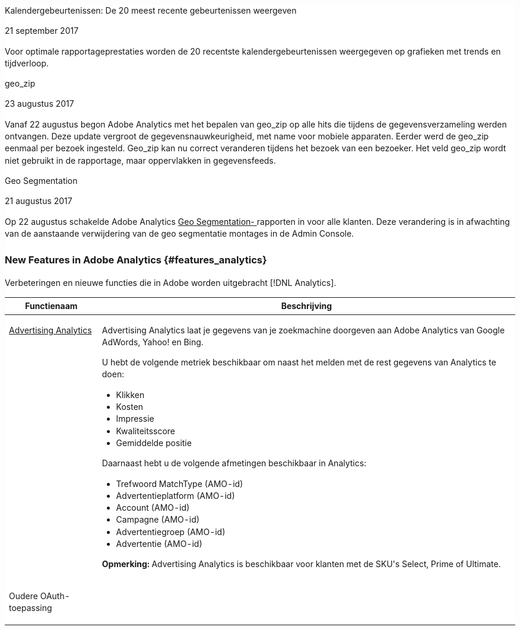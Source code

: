    <td colname="col1"> <p>Kalendergebeurtenissen: De 20 meest recente gebeurtenissen weergeven </p> </td> 
   <td colname="col02"> <p>21 september 2017 </p> </td> 
   <td colname="col2"> <p>Voor optimale rapportageprestaties worden de 20 recentste kalendergebeurtenissen weergegeven op grafieken met trends en tijdverloop. </p> </td> 
  </tr> 
  <tr> 
   <td colname="col1"> <p>geo_zip </p> </td> 
   <td colname="col02"> <p> 23 augustus 2017 </p> </td> 
   <td colname="col2"> <p> Vanaf 22 augustus begon Adobe Analytics met het bepalen van <span class="codeph"> geo_zip </span> op alle hits die tijdens de gegevensverzameling werden ontvangen. Deze update vergroot de gegevensnauwkeurigheid, met name voor mobiele apparaten. Eerder <span class="codeph"> </span> werd de geo_zip eenmaal per bezoek ingesteld. Geo_zip <span class="codeph"> kan nu </span> correct veranderen tijdens het bezoek van een bezoeker. Het <span class="codeph"> </span> veld geo_zip wordt niet gebruikt in de rapportage, maar oppervlakken in gegevensfeeds. </p> </td> 
  </tr> 
  <tr> 
   <td colname="col1"> <p>Geo Segmentation </p> </td> 
   <td colname="col02"> <p> 21 augustus 2017 </p> </td> 
   <td colname="col2"> <p> Op 22 augustus schakelde Adobe Analytics <a href="https://marketing.adobe.com/resources/help/en_US/reference/reports_geosegmentation.html" format="html" scope="external"> Geo Segmentation- </a> rapporten in voor alle klanten. Deze verandering is in afwachting van de aanstaande verwijdering van de geo segmentatie montages in de Admin Console. </p> </td> 
  </tr> 
 </tbody> 
</table>

### New Features in Adobe Analytics {#features_analytics}

Verbeteringen en nieuwe functies die in Adobe worden uitgebracht [!DNL Analytics].

<table id="table_91D1FD20C4C1411292252364328677AF"> 
 <thead> 
  <tr> 
   <th colname="col1" class="entry"> Functienaam </th> 
   <th colname="col2" class="entry"> Beschrijving </th> 
  </tr> 
 </thead>
 <tbody> 
  <tr> 
   <td colname="col1"> <p> <a href="https://marketing.adobe.com/resources/help/en_US/analytics/advertising/" format="https" scope="external"> Advertising Analytics </a> </p> </td> 
   <td colname="col2"> <p>Advertising Analytics laat je gegevens van je zoekmachine doorgeven aan Adobe Analytics van Google AdWords, Yahoo! en Bing. </p> <p>U hebt de volgende metriek beschikbaar om naast het melden met de rest gegevens van Analytics te doen: </p> 
    <ul id="ul_12C905738789481BA6C0C5CCF2151EC6"> 
     <li id="li_D8106388AE1F4F3BADBB505B53AC30A6">Klikken </li> 
     <li id="li_FF4443CBC6FA44A98F5507480C6E197C">Kosten </li> 
     <li id="li_2A2F3027172B45DFA26A75049BA84582">Impressie </li> 
     <li id="li_EB0B1A2DA6DE4774B6FEFA3BA6C6D35A">Kwaliteitsscore </li> 
     <li id="li_68A012A841FF4A0E96FC7682B1A4A044">Gemiddelde positie </li> 
    </ul> <p>Daarnaast hebt u de volgende afmetingen beschikbaar in Analytics: </p> 
    <ul id="ul_D92898E28FEB4ADAB68869B3276182A9"> 
     <li id="li_B75433D55E0246C1AF2C86FDC830193A">Trefwoord MatchType (AMO-id) </li> 
     <li id="li_D0C425C5C99C4097B9465BB656872914">Advertentieplatform (AMO-id) </li> 
     <li id="li_6CBD1FC70A134A088B4CD3C4854BBB9D">Account (AMO-id) </li> 
     <li id="li_3BF0E1D0E86C4E0A8A7CFB612EF728B0">Campagne (AMO-id) </li> 
     <li id="li_6F8CD2AD76DF4B50A87720F3FE88B39D">Advertentiegroep (AMO-id) </li> 
     <li id="li_906E6AA5E2264995884C658B34E436CE">Advertentie (AMO-id) </li> 
    </ul> <p><b>Opmerking:</b> Advertising Analytics is beschikbaar voor klanten met de SKU's Select, Prime of Ultimate. </p> </td> 
  </tr> 
  <tr> 
   <td colname="col1"> <p> Oudere OAuth-toepassing </p> </td> 